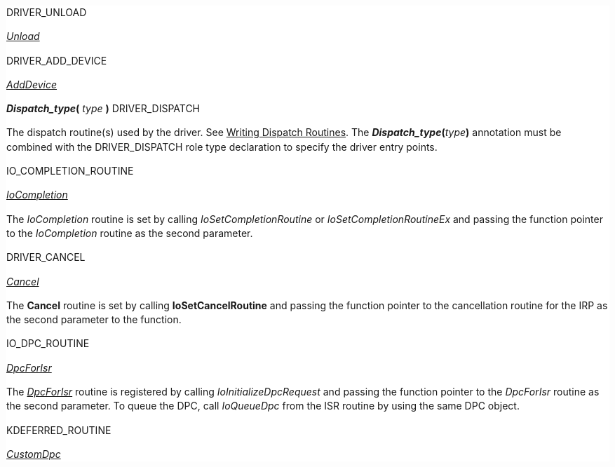 </tr>
<tr class="odd">
<td align="left"><p>DRIVER_UNLOAD</p></td>
<td align="left"><p><a href="https://docs.microsoft.com/windows-hardware/drivers/ddi/content/wdm/nc-wdm-driver_unload" data-raw-source="[&lt;em&gt;Unload&lt;/em&gt;](https://docs.microsoft.com/windows-hardware/drivers/ddi/content/wdm/nc-wdm-driver_unload)"><em>Unload</em></a></p></td>
</tr>
<tr class="even">
<td align="left"><p>DRIVER_ADD_DEVICE</p></td>
<td align="left"><p><a href="https://docs.microsoft.com/windows-hardware/drivers/ddi/content/wdm/nc-wdm-driver_add_device" data-raw-source="[&lt;em&gt;AddDevice&lt;/em&gt;](https://docs.microsoft.com/windows-hardware/drivers/ddi/content/wdm/nc-wdm-driver_add_device)"><em>AddDevice</em></a></p></td>
</tr>
<tr class="odd">
<td align="left"><p></p>
<strong><em>Dispatch_type</em>(</strong> <em>type</em> <strong>)</strong>
DRIVER_DISPATCH</td>
<td align="left"><p>The dispatch routine(s) used by the driver. See <a href="https://docs.microsoft.com/windows-hardware/drivers/kernel/writing-dispatch-routines" data-raw-source="[Writing Dispatch Routines](https://docs.microsoft.com/windows-hardware/drivers/kernel/writing-dispatch-routines)">Writing Dispatch Routines</a>. The <strong><em>Dispatch_type</em>(</strong><em>type</em><strong>)</strong> annotation must be combined with the DRIVER_DISPATCH role type declaration to specify the driver entry points.</p></td>
</tr>
<tr class="even">
<td align="left"><p>IO_COMPLETION_ROUTINE</p></td>
<td align="left"><p><a href="https://docs.microsoft.com/windows-hardware/drivers/ddi/content/wdm/nc-wdm-io_completion_routine" data-raw-source="[&lt;em&gt;IoCompletion&lt;/em&gt;](https://docs.microsoft.com/windows-hardware/drivers/ddi/content/wdm/nc-wdm-io_completion_routine)"><em>IoCompletion</em></a></p>
<p>The <em>IoCompletion</em> routine is set by calling <em>IoSetCompletionRoutine</em> or <em>IoSetCompletionRoutineEx</em> and passing the function pointer to the <em>IoCompletion</em> routine as the second parameter.</p></td>
</tr>
<tr class="odd">
<td align="left"><p>DRIVER_CANCEL</p></td>
<td align="left"><p><a href="https://docs.microsoft.com/windows-hardware/drivers/ddi/content/wdm/nc-wdm-driver_cancel" data-raw-source="[&lt;em&gt;Cancel&lt;/em&gt;](https://docs.microsoft.com/windows-hardware/drivers/ddi/content/wdm/nc-wdm-driver_cancel)"><em>Cancel</em></a></p>
<p>The <strong>Cancel</strong> routine is set by calling <strong>IoSetCancelRoutine</strong> and passing the function pointer to the cancellation routine for the IRP as the second parameter to the function.</p></td>
</tr>
<tr class="even">
<td align="left"><p>IO_DPC_ROUTINE</p></td>
<td align="left"><p><a href="https://docs.microsoft.com/windows-hardware/drivers/ddi/content/wdm/nc-wdm-io_dpc_routine" data-raw-source="[&lt;em&gt;DpcForIsr&lt;/em&gt;](https://docs.microsoft.com/windows-hardware/drivers/ddi/content/wdm/nc-wdm-io_dpc_routine)"><em>DpcForIsr</em></a></p>
<p>The <a href="https://docs.microsoft.com/windows-hardware/drivers/ddi/content/wdm/nc-wdm-io_dpc_routine" data-raw-source="[&lt;em&gt;DpcForIsr&lt;/em&gt;](https://docs.microsoft.com/windows-hardware/drivers/ddi/content/wdm/nc-wdm-io_dpc_routine)"><em>DpcForIsr</em></a> routine is registered by calling <em>IoInitializeDpcRequest</em> and passing the function pointer to the <em>DpcForIsr</em> routine as the second parameter. To queue the DPC, call <em>IoQueueDpc</em> from the ISR routine by using the same DPC object.</p></td>
</tr>
<tr class="odd">
<td align="left"><p>KDEFERRED_ROUTINE</p></td>
<td align="left"><p><a href="https://docs.microsoft.com/windows-hardware/drivers/ddi/content/wdm/nc-wdm-kdeferred_routine" data-raw-source="[&lt;em&gt;CustomDpc&lt;/em&gt;](https://docs.microsoft.com/windows-hardware/drivers/ddi/content/wdm/nc-wdm-kdeferred_routine)"><em>CustomDpc</em></a></p>